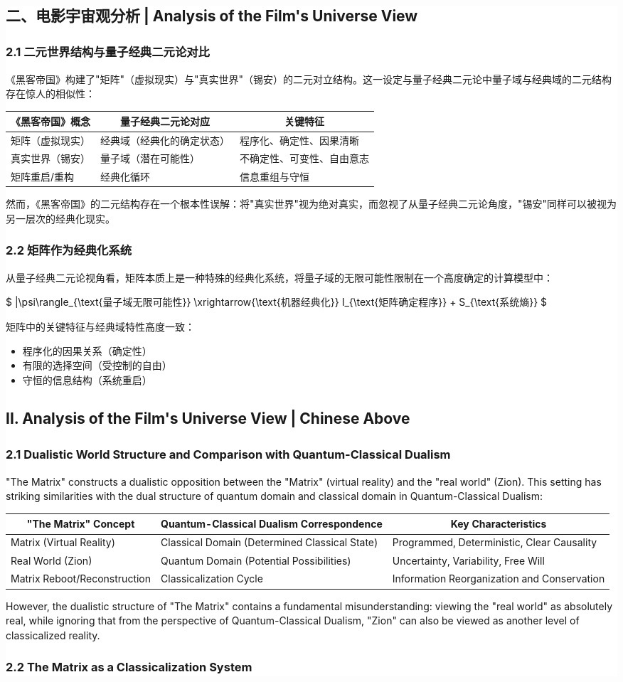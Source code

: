 ## 二、电影宇宙观分析 | Analysis of the Film's Universe View

### 2.1 二元世界结构与量子经典二元论对比

《黑客帝国》构建了"矩阵"（虚拟现实）与"真实世界"（锡安）的二元对立结构。这一设定与量子经典二元论中量子域与经典域的二元结构存在惊人的相似性：

| 《黑客帝国》概念 | 量子经典二元论对应 | 关键特征 |
|-----------------|-------------------|---------|
| 矩阵（虚拟现实） | 经典域（经典化的确定状态） | 程序化、确定性、因果清晰 |
| 真实世界（锡安） | 量子域（潜在可能性） | 不确定性、可变性、自由意志 |
| 矩阵重启/重构 | 经典化循环 | 信息重组与守恒 |

然而，《黑客帝国》的二元结构存在一个根本性误解：将"真实世界"视为绝对真实，而忽视了从量子经典二元论角度，"锡安"同样可以被视为另一层次的经典化现实。

### 2.2 矩阵作为经典化系统

从量子经典二元论视角看，矩阵本质上是一种特殊的经典化系统，将量子域的无限可能性限制在一个高度确定的计算模型中：

$`
|\psi\rangle_{\text{量子域无限可能性}} \xrightarrow{\text{机器经典化}} I_{\text{矩阵确定程序}} + S_{\text{系统熵}}
`$

矩阵中的关键特征与经典域特性高度一致：
- 程序化的因果关系（确定性）
- 有限的选择空间（受控制的自由）
- 守恒的信息结构（系统重启）

## II. Analysis of the Film's Universe View | Chinese Above

### 2.1 Dualistic World Structure and Comparison with Quantum-Classical Dualism

"The Matrix" constructs a dualistic opposition between the "Matrix" (virtual reality) and the "real world" (Zion). This setting has striking similarities with the dual structure of quantum domain and classical domain in Quantum-Classical Dualism:

| "The Matrix" Concept | Quantum-Classical Dualism Correspondence | Key Characteristics |
|----------------------|------------------------------------------|---------------------|
| Matrix (Virtual Reality) | Classical Domain (Determined Classical State) | Programmed, Deterministic, Clear Causality |
| Real World (Zion) | Quantum Domain (Potential Possibilities) | Uncertainty, Variability, Free Will |
| Matrix Reboot/Reconstruction | Classicalization Cycle | Information Reorganization and Conservation |

However, the dualistic structure of "The Matrix" contains a fundamental misunderstanding: viewing the "real world" as absolutely real, while ignoring that from the perspective of Quantum-Classical Dualism, "Zion" can also be viewed as another level of classicalized reality.

### 2.2 The Matrix as a Classicalization System
